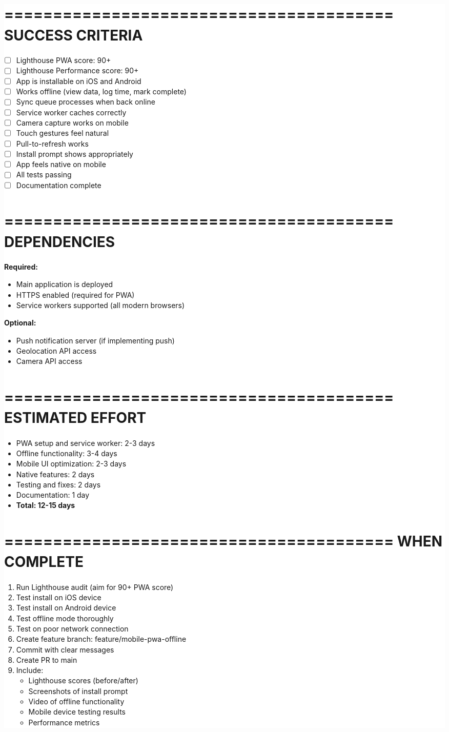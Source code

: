========================================
SUCCESS CRITERIA
========================================

- [ ] Lighthouse PWA score: 90+
- [ ] Lighthouse Performance score: 90+
- [ ] App is installable on iOS and Android
- [ ] Works offline (view data, log time, mark complete)
- [ ] Sync queue processes when back online
- [ ] Service worker caches correctly
- [ ] Camera capture works on mobile
- [ ] Touch gestures feel natural
- [ ] Pull-to-refresh works
- [ ] Install prompt shows appropriately
- [ ] App feels native on mobile
- [ ] All tests passing
- [ ] Documentation complete

========================================
DEPENDENCIES
========================================

**Required:**
- Main application is deployed
- HTTPS enabled (required for PWA)
- Service workers supported (all modern browsers)

**Optional:**
- Push notification server (if implementing push)
- Geolocation API access
- Camera API access

========================================
ESTIMATED EFFORT
========================================

- PWA setup and service worker: 2-3 days
- Offline functionality: 3-4 days
- Mobile UI optimization: 2-3 days
- Native features: 2 days
- Testing and fixes: 2 days
- Documentation: 1 day
- **Total: 12-15 days**

========================================
WHEN COMPLETE
========================================

1. Run Lighthouse audit (aim for 90+ PWA score)
2. Test install on iOS device
3. Test install on Android device
4. Test offline mode thoroughly
5. Test on poor network connection
6. Create feature branch: feature/mobile-pwa-offline
7. Commit with clear messages
8. Create PR to main
9. Include:
   - Lighthouse scores (before/after)
   - Screenshots of install prompt
   - Video of offline functionality
   - Mobile device testing results
   - Performance metrics
